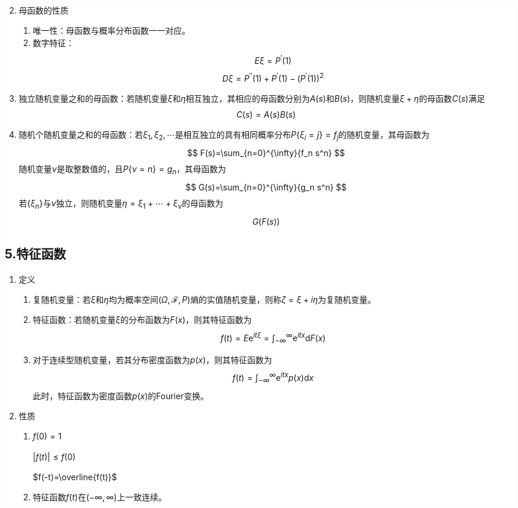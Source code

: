 2. 母函数的性质

   1. 唯一性：母函数与概率分布函数一一对应。
   2. 数字特征：
      $$
      E\xi=P^{\prime}(1)
      $$
      $$
      D\xi=P^{\prime\prime}(1)+P^{\prime}(1)-(P^{\prime}(1))^2
      $$
   
3. 独立随机变量之和的母函数：若随机变量$\xi$和$\eta$相互独立，其相应的母函数分别为$A(s)$和$B(s)$，则随机变量$\xi+\eta$的母函数$C(s)$满足
   $$
   C(s)=A(s)B(s)
   $$
   
4. 随机个随机变量之和的母函数：若$\xi_1,\xi_2,\cdots$是相互独立的具有相同概率分布$P\{\xi_i=j\}=f_j$的随机变量，其母函数为
   $$
   F(s)=\sum_{n=0}^{\infty}{f_n s^n}
   $$
   随机变量$\nu$是取整数值的，且$P\{\nu=n\}=g_n$，其母函数为
   $$
   G(s)=\sum_{n=0}^{\infty}{g_n s^n}
   $$
   若$\{\xi_n\}$与$\nu$独立，则随机变量$\eta=\xi_1+\cdots+\xi_{\nu}$的母函数为
   $$
   G(F(s))
   $$



## 5.特征函数

1. 定义

   1. 复随机变量：若$\xi$和$\eta$均为概率空间$(\Omega,\mathscr{F},P)$熵的实值随机变量，则称$\zeta=\xi+i\eta$为复随机变量。
   2. 特征函数：若随机变量$\xi$的分布函数为$F(x)$，则其特征函数为
      $$
      f(t)=E\mathrm{e}^{it\xi}=\int_{-\infty}^{\infty}{\mathrm{e}^{itx}\mathrm{d}F(x)}
      $$

   3. 对于连续型随机变量，若其分布密度函数为$p(x)$，则其特征函数为
      $$
      f(t)=\int_{-\infty}^{\infty}{\mathrm{e}^{itx}p(x)\mathrm{d}x}
      $$
      此时，特征函数为密度函数$p(x)$的Fourier变换。

2. 性质

   1. $f(0)=1$

      $|f(t)|\le f(0)$

      $f(-t)=\overline{f(t)}$

   2. 特征函数$f(t)$在$(-\infty,\infty)$上一致连续。
